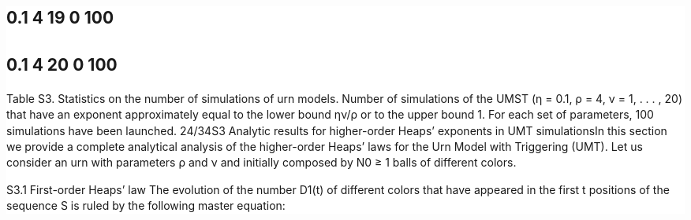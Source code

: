 
## 0.1 4 19 0 100


## 0.1 4 20 0 100

Table S3. Statistics on the number of simulations of urn models. Number of simulations of the UMST (η = 0.1, ρ = 4, ν = 1, . . . , 20) that have an exponent approximately equal to the lower bound ην/ρ or to the upper bound 1. For each set of parameters, 100 simulations have been launched. 24/34S3 Analytic results for higher-order Heaps’ exponents in UMT simulationsIn this section we provide a complete analytical analysis of the higher-order Heaps’ laws for the Urn Model with Triggering (UMT). Let us consider an urn with parameters ρ and ν and initially composed by N0 ≥ 1 balls of different colors.

S3.1 First-order Heaps’ law The evolution of the number D1(t) of different colors that have appeared in the first t positions of the sequence S is ruled by the following master equation:

